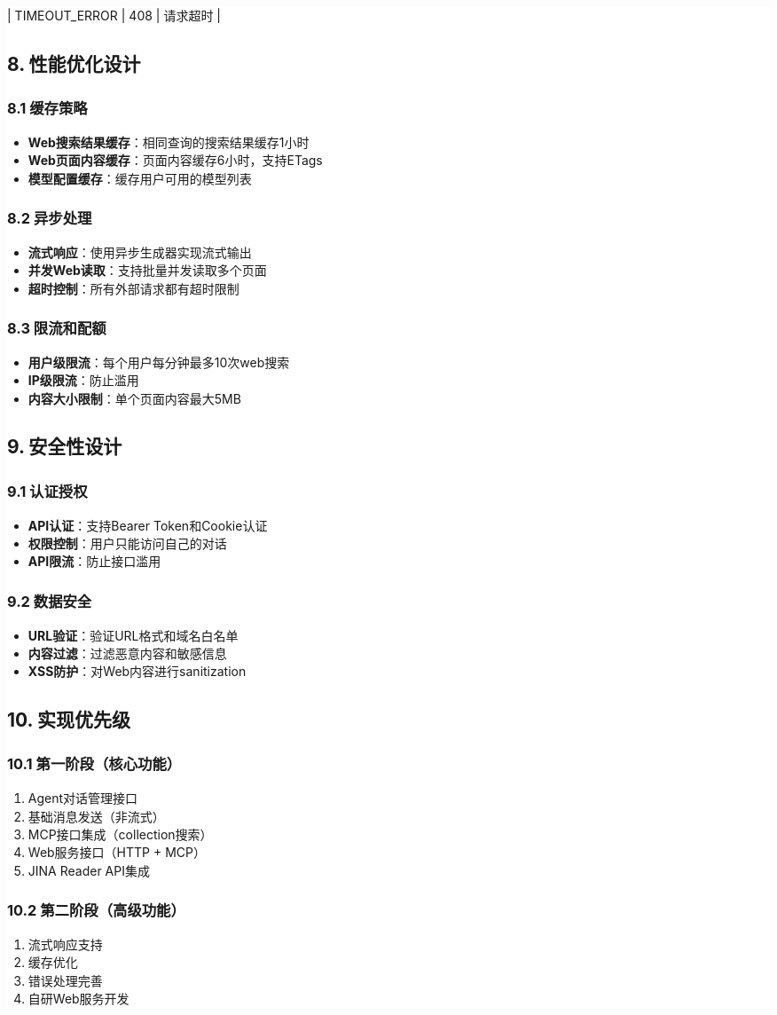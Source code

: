| TIMEOUT_ERROR       | 408        | 请求超时     |

## 8. 性能优化设计

### 8.1 缓存策略

- **Web搜索结果缓存**：相同查询的搜索结果缓存1小时
- **Web页面内容缓存**：页面内容缓存6小时，支持ETags
- **模型配置缓存**：缓存用户可用的模型列表

### 8.2 异步处理

- **流式响应**：使用异步生成器实现流式输出
- **并发Web读取**：支持批量并发读取多个页面
- **超时控制**：所有外部请求都有超时限制

### 8.3 限流和配额

- **用户级限流**：每个用户每分钟最多10次web搜索
- **IP级限流**：防止滥用
- **内容大小限制**：单个页面内容最大5MB

## 9. 安全性设计

### 9.1 认证授权

- **API认证**：支持Bearer Token和Cookie认证
- **权限控制**：用户只能访问自己的对话
- **API限流**：防止接口滥用

### 9.2 数据安全

- **URL验证**：验证URL格式和域名白名单
- **内容过滤**：过滤恶意内容和敏感信息
- **XSS防护**：对Web内容进行sanitization

## 10. 实现优先级

### 10.1 第一阶段（核心功能）

1. Agent对话管理接口
2. 基础消息发送（非流式）
3. MCP接口集成（collection搜索）
4. Web服务接口（HTTP + MCP）
5. JINA Reader API集成

### 10.2 第二阶段（高级功能）

1. 流式响应支持
2. 缓存优化
3. 错误处理完善
4. 自研Web服务开发
